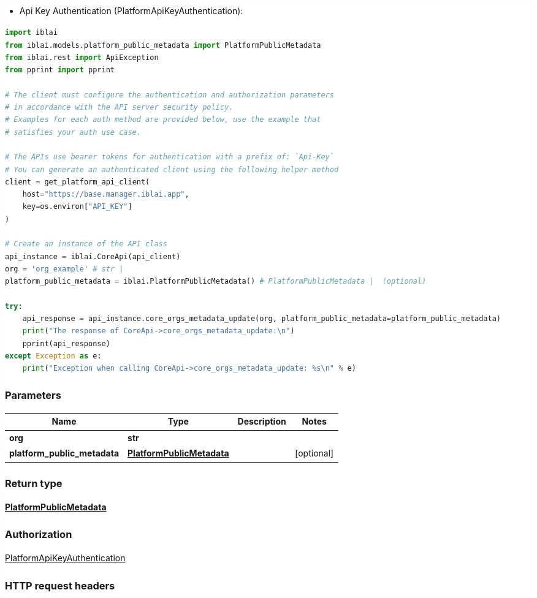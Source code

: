 * Api Key Authentication (PlatformApiKeyAuthentication):

```python
import iblai
from iblai.models.platform_public_metadata import PlatformPublicMetadata
from iblai.rest import ApiException
from pprint import pprint

# The client must configure the authentication and authorization parameters
# in accordance with the API server security policy.
# Examples for each auth method are provided below, use the example that
# satisfies your auth use case.

# The APIs use bearer tokens for authentication with a prefix of: `Api-Key`
# You can generate an authenticated client using the following helper method
client = get_platform_api_client(
    host="https://base.manager.iblai.app", 
    key=os.environ["API_KEY"]
)

# Create an instance of the API class
api_instance = iblai.CoreApi(api_client)
org = 'org_example' # str | 
platform_public_metadata = iblai.PlatformPublicMetadata() # PlatformPublicMetadata |  (optional)

try:
    api_response = api_instance.core_orgs_metadata_update(org, platform_public_metadata=platform_public_metadata)
    print("The response of CoreApi->core_orgs_metadata_update:\n")
    pprint(api_response)
except Exception as e:
    print("Exception when calling CoreApi->core_orgs_metadata_update: %s\n" % e)
```



### Parameters


Name | Type | Description  | Notes
------------- | ------------- | ------------- | -------------
 **org** | **str**|  | 
 **platform_public_metadata** | [**PlatformPublicMetadata**](PlatformPublicMetadata.md)|  | [optional] 

### Return type

[**PlatformPublicMetadata**](PlatformPublicMetadata.md)

### Authorization

[PlatformApiKeyAuthentication](../README.md#PlatformApiKeyAuthentication)

### HTTP request headers
